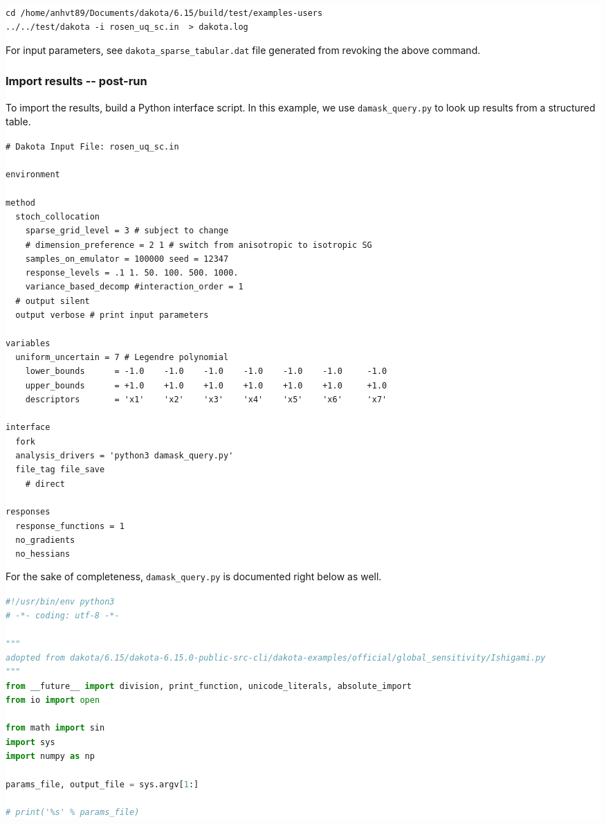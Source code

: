 ```shell
cd /home/anhvt89/Documents/dakota/6.15/build/test/examples-users
../../test/dakota -i rosen_uq_sc.in  > dakota.log
```

For input parameters, see `dakota_sparse_tabular.dat` file generated from revoking the above command.

### Import results -- post-run

To import the results, build a Python interface script. In this example, we use `damask_query.py` to look up results from a structured table.

```
# Dakota Input File: rosen_uq_sc.in

environment

method
  stoch_collocation
    sparse_grid_level = 3 # subject to change
    # dimension_preference = 2 1 # switch from anisotropic to isotropic SG
    samples_on_emulator = 100000 seed = 12347
    response_levels = .1 1. 50. 100. 500. 1000.
    variance_based_decomp #interaction_order = 1
  # output silent
  output verbose # print input parameters

variables
  uniform_uncertain = 7 # Legendre polynomial
    lower_bounds      = -1.0    -1.0    -1.0    -1.0    -1.0    -1.0     -1.0 
    upper_bounds      = +1.0    +1.0    +1.0    +1.0    +1.0    +1.0     +1.0 
    descriptors       = 'x1'    'x2'    'x3'    'x4'    'x5'    'x6'     'x7' 

interface
  fork
  analysis_drivers = 'python3 damask_query.py'
  file_tag file_save
    # direct

responses
  response_functions = 1
  no_gradients
  no_hessians
```

For the sake of completeness, `damask_query.py` is documented right below as well.
```python
#!/usr/bin/env python3
# -*- coding: utf-8 -*-

"""
adopted from dakota/6.15/dakota-6.15.0-public-src-cli/dakota-examples/official/global_sensitivity/Ishigami.py
"""
from __future__ import division, print_function, unicode_literals, absolute_import
from io import open

from math import sin
import sys
import numpy as np

params_file, output_file = sys.argv[1:]

# print('%s' % params_file)

```